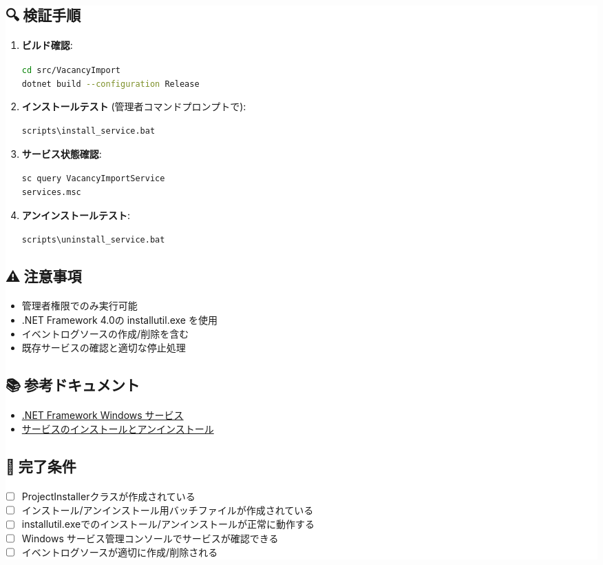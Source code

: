 ## 🔍 検証手順

1. **ビルド確認**:
   ```bash
   cd src/VacancyImport
   dotnet build --configuration Release
   ```

2. **インストールテスト** (管理者コマンドプロンプトで):
   ```bash
   scripts\install_service.bat
   ```

3. **サービス状態確認**:
   ```bash
   sc query VacancyImportService
   services.msc
   ```

4. **アンインストールテスト**:
   ```bash
   scripts\uninstall_service.bat
   ```

## ⚠️ 注意事項

- 管理者権限でのみ実行可能
- .NET Framework 4.0の installutil.exe を使用
- イベントログソースの作成/削除を含む
- 既存サービスの確認と適切な停止処理

## 📚 参考ドキュメント

- [.NET Framework Windows サービス](https://learn.microsoft.com/ja-jp/dotnet/framework/windows-services/)
- [サービスのインストールとアンインストール](https://learn.microsoft.com/ja-jp/dotnet/framework/windows-services/how-to-install-and-uninstall-services)

## 🎯 完了条件

- [ ] ProjectInstallerクラスが作成されている
- [ ] インストール/アンインストール用バッチファイルが作成されている
- [ ] installutil.exeでのインストール/アンインストールが正常に動作する
- [ ] Windows サービス管理コンソールでサービスが確認できる
- [ ] イベントログソースが適切に作成/削除される 